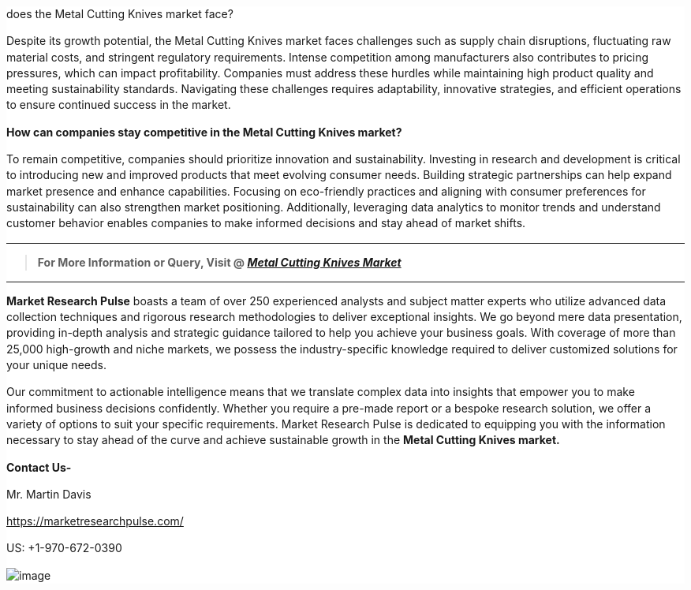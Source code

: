 does the Metal Cutting Knives market face?</strong></p><p>Despite its growth potential, the Metal Cutting Knives market faces challenges such as supply chain disruptions, fluctuating raw material costs, and stringent regulatory requirements. Intense competition among manufacturers also contributes to pricing pressures, which can impact profitability. Companies must address these hurdles while maintaining high product quality and meeting sustainability standards. Navigating these challenges requires adaptability, innovative strategies, and efficient operations to ensure continued success in the market.</p><p><strong>How can companies stay competitive in the Metal Cutting Knives market?</strong></p><p>To remain competitive, companies should prioritize innovation and sustainability. Investing in research and development is critical to introducing new and improved products that meet evolving consumer needs. Building strategic partnerships can help expand market presence and enhance capabilities. Focusing on eco-friendly practices and aligning with consumer preferences for sustainability can also strengthen market positioning. Additionally, leveraging data analytics to monitor trends and understand customer behavior enables companies to make informed decisions and stay ahead of market shifts.</p><hr /><blockquote><p><strong>For More Information or Query, Visit @&nbsp;<em><a href="https://marketresearchpulse.com/report/24670/metal-cutting-knives-market?utm_source=Linkedin&utm_medium=022">Metal Cutting Knives Market</a></em></strong></p></blockquote><hr /><p><strong>Market Research Pulse</strong> boasts a team of over 250 experienced analysts and subject matter experts who utilize advanced data collection techniques and rigorous research methodologies to deliver exceptional insights. We go beyond mere data presentation, providing in-depth analysis and strategic guidance tailored to help you achieve your business goals. With coverage of more than 25,000 high-growth and niche markets, we possess the industry-specific knowledge required to deliver customized solutions for your unique needs.</p><p>Our commitment to actionable intelligence means that we translate complex data into insights that empower you to make informed business decisions confidently. Whether you require a pre-made report or a bespoke research solution, we offer a variety of options to suit your specific requirements. Market Research Pulse is dedicated to equipping you with the information necessary to stay ahead of the curve and achieve sustainable growth in the <strong>Metal Cutting Knives market.</strong></p><p><strong>Contact Us-</strong></p><p>Mr. Martin Davis</p><p>https://marketresearchpulse.com/</p><p>US: +1-970-672-0390</p>
![image](https://github.com/user-attachments/assets/8d9c05ba-cdd8-48da-9223-44c97c7bec47)
